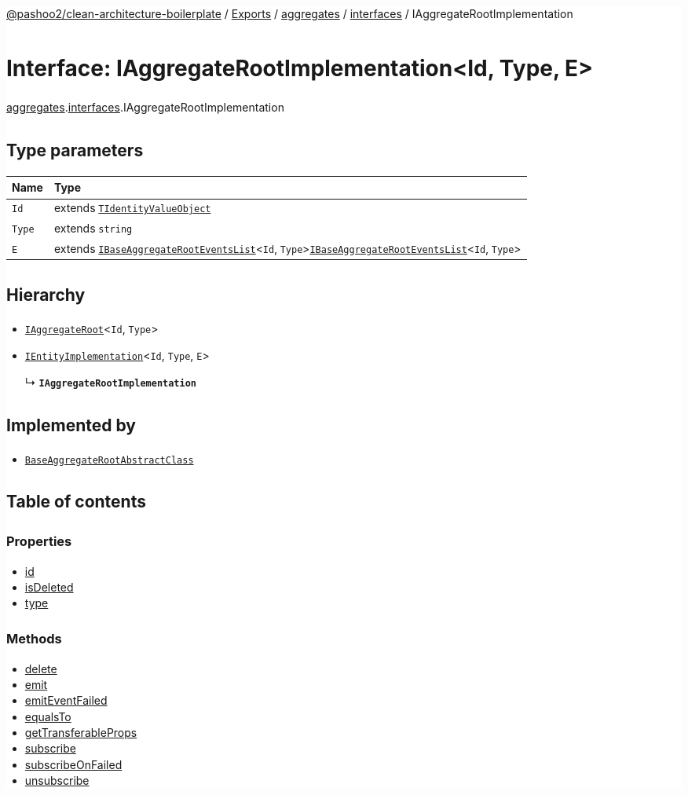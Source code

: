 [@pashoo2/clean-architecture-boilerplate](../README.md) / [Exports](../modules.md) / [aggregates](../modules/aggregates.md) / [interfaces](../modules/aggregates.interfaces.md) / IAggregateRootImplementation

# Interface: IAggregateRootImplementation<Id, Type, E\>

[aggregates](../modules/aggregates.md).[interfaces](../modules/aggregates.interfaces.md).IAggregateRootImplementation

## Type parameters

| Name | Type |
| :------ | :------ |
| `Id` | extends [`TIdentityValueObject`](../modules/valueobject.interfaces.md#tidentityvalueobject) |
| `Type` | extends `string` |
| `E` | extends [`IBaseAggregateRootEventsList`](aggregates.interfaces.ibaseaggregaterooteventslist.md)<`Id`, `Type`\>[`IBaseAggregateRootEventsList`](aggregates.interfaces.ibaseaggregaterooteventslist.md)<`Id`, `Type`\> |

## Hierarchy

- [`IAggregateRoot`](aggregates.interfaces.iaggregateroot.md)<`Id`, `Type`\>

- [`IEntityImplementation`](entities.interfaces.ientityimplementation.md)<`Id`, `Type`, `E`\>

  ↳ **`IAggregateRootImplementation`**

## Implemented by

- [`BaseAggregateRootAbstractClass`](../classes/aggregates.abstractclasses.baseaggregaterootabstractclass.md)

## Table of contents

### Properties

- [id](aggregates.interfaces.iaggregaterootimplementation.md#id)
- [isDeleted](aggregates.interfaces.iaggregaterootimplementation.md#isdeleted)
- [type](aggregates.interfaces.iaggregaterootimplementation.md#type)

### Methods

- [delete](aggregates.interfaces.iaggregaterootimplementation.md#delete)
- [emit](aggregates.interfaces.iaggregaterootimplementation.md#emit)
- [emitEventFailed](aggregates.interfaces.iaggregaterootimplementation.md#emiteventfailed)
- [equalsTo](aggregates.interfaces.iaggregaterootimplementation.md#equalsto)
- [getTransferableProps](aggregates.interfaces.iaggregaterootimplementation.md#gettransferableprops)
- [subscribe](aggregates.interfaces.iaggregaterootimplementation.md#subscribe)
- [subscribeOnFailed](aggregates.interfaces.iaggregaterootimplementation.md#subscribeonfailed)
- [unsubscribe](aggregates.interfaces.iaggregaterootimplementation.md#unsubscribe)

